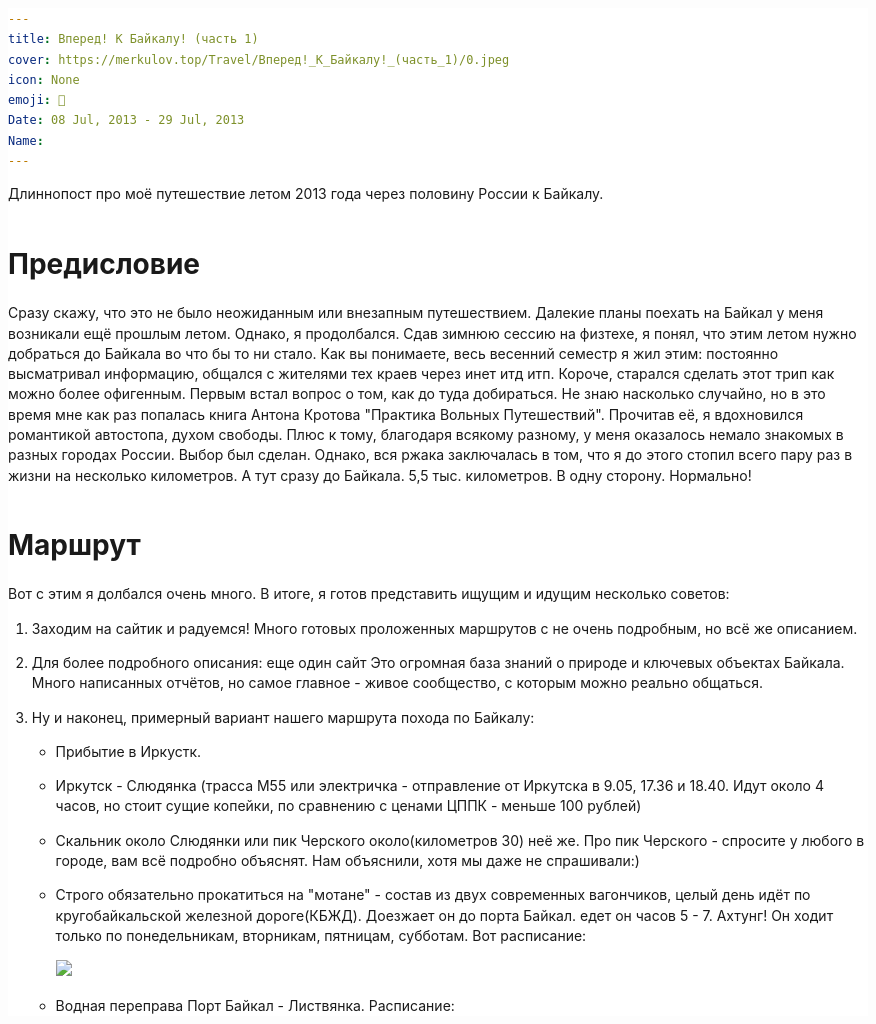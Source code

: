 ```yaml
---
title: Вперед! К Байкалу! (часть 1)
cover: https://merkulov.top/Travel/Вперед!_К_Байкалу!_(часть_1)/0.jpeg
icon: None
emoji: 🌊
Date: 08 Jul, 2013 - 29 Jul, 2013
Name: 
---
```


Длиннопост про моё путешествие летом 2013 года через половину России к Байкалу.

# Предисловие

Сразу скажу, что это не было неожиданным или внезапным путешествием. Далекие планы поехать на Байкал у меня возникали ещё прошлым летом. Однако, я продолбался.
Сдав зимнюю сессию на физтехе, я понял, что этим летом нужно добраться до Байкала во что бы то ни стало. Как вы понимаете, весь весенний семестр я жил этим: постоянно высматривал информацию, общался с жителями тех краев через инет итд итп. Короче, старался сделать этот трип как можно более офигенным.
Первым встал вопрос о том, как до туда добираться. Не знаю насколько случайно, но в это время мне как раз попалась книга Антона Кротова "Практика Вольных Путешествий". Прочитав её, я вдохновился романтикой автостопа, духом свободы.  Плюс к тому, благодаря всякому разному, у меня оказалось немало знакомых в разных городах России.
Выбор был сделан. Однако, вся ржака заключалась в том, что я до этого стопил всего пару раз в жизни на несколько километров. А тут сразу до Байкала. 5,5 тыс. километров. В одну сторону. Нормально!

# Маршрут

Вот с этим я долбался очень много. В итоге, я готов представить ищущим и идущим несколько советов:

1. Заходим на сайтик и радуемся! Много готовых проложенных маршрутов с не очень подробным, но всё же описанием.
1. Для более подробного описания: еще один сайт Это огромная база знаний о природе и ключевых объектах Байкала. Много написанных отчётов, но самое главное - живое сообщество, с которым можно реально общаться.
1. Ну и наконец, примерный вариант нашего маршрута похода по Байкалу:

	* Прибытие в Иркустк.
	* Иркутск - Слюдянка (трасса М55 или электричка - отправление от Иркутска в 9.05, 17.36 и 18.40. Идут около 4 часов, но стоит сущие копейки, по сравнению с ценами ЦППК - меньше 100 рублей)
	* Скальник около Слюдянки или пик Черского около(километров 30) неё же. Про пик Черского - спросите у любого в городе, вам всё подробно объяснят. Нам объяснили, хотя мы даже не спрашивали:)
	* Строго обязательно прокатиться на "мотане" - состав из двух современных вагончиков, целый день идёт по кругобайкальской железной дороге(КБЖД). Доезжает он до порта Байкал. едет он часов 5 - 7. Ахтунг! Он ходит только по понедельникам, вторникам, пятницам, субботам. Вот расписание:

		![](https://merkulov.top/Travel/Вперед!_К_Байкалу!_(часть_1)/time_1.jpeg)

	* Водная переправа Порт Байкал - Листвянка. Расписание:
